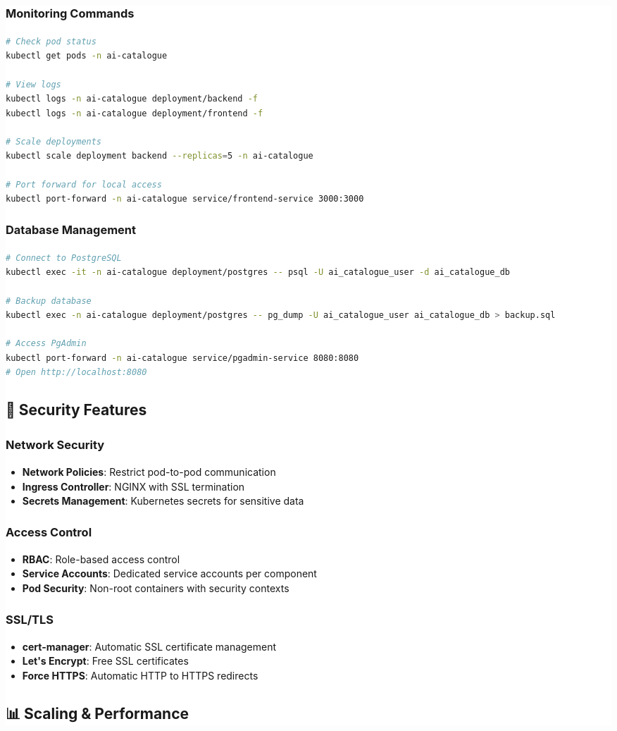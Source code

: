 ### Monitoring Commands

```bash
# Check pod status
kubectl get pods -n ai-catalogue

# View logs
kubectl logs -n ai-catalogue deployment/backend -f
kubectl logs -n ai-catalogue deployment/frontend -f

# Scale deployments
kubectl scale deployment backend --replicas=5 -n ai-catalogue

# Port forward for local access
kubectl port-forward -n ai-catalogue service/frontend-service 3000:3000
```

### Database Management

```bash
# Connect to PostgreSQL
kubectl exec -it -n ai-catalogue deployment/postgres -- psql -U ai_catalogue_user -d ai_catalogue_db

# Backup database
kubectl exec -n ai-catalogue deployment/postgres -- pg_dump -U ai_catalogue_user ai_catalogue_db > backup.sql

# Access PgAdmin
kubectl port-forward -n ai-catalogue service/pgadmin-service 8080:8080
# Open http://localhost:8080
```

## 🔐 Security Features

### Network Security
- **Network Policies**: Restrict pod-to-pod communication
- **Ingress Controller**: NGINX with SSL termination
- **Secrets Management**: Kubernetes secrets for sensitive data

### Access Control
- **RBAC**: Role-based access control
- **Service Accounts**: Dedicated service accounts per component
- **Pod Security**: Non-root containers with security contexts

### SSL/TLS
- **cert-manager**: Automatic SSL certificate management
- **Let's Encrypt**: Free SSL certificates
- **Force HTTPS**: Automatic HTTP to HTTPS redirects

## 📊 Scaling & Performance
